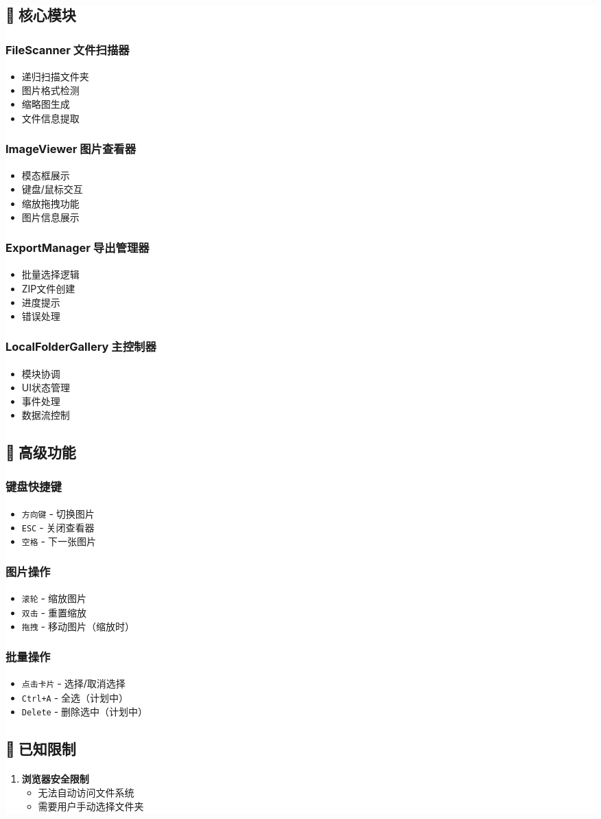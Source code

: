 ## 🎯 核心模块

### FileScanner 文件扫描器
- 递归扫描文件夹
- 图片格式检测
- 缩略图生成
- 文件信息提取

### ImageViewer 图片查看器  
- 模态框展示
- 键盘/鼠标交互
- 缩放拖拽功能
- 图片信息展示

### ExportManager 导出管理器
- 批量选择逻辑
- ZIP文件创建
- 进度提示
- 错误处理

### LocalFolderGallery 主控制器
- 模块协调
- UI状态管理
- 事件处理
- 数据流控制

## 🔧 高级功能

### 键盘快捷键
- `方向键` - 切换图片
- `ESC` - 关闭查看器
- `空格` - 下一张图片

### 图片操作
- `滚轮` - 缩放图片
- `双击` - 重置缩放
- `拖拽` - 移动图片（缩放时）

### 批量操作
- `点击卡片` - 选择/取消选择
- `Ctrl+A` - 全选（计划中）
- `Delete` - 删除选中（计划中）

## 🐛 已知限制

1. **浏览器安全限制**
   - 无法自动访问文件系统
   - 需要用户手动选择文件夹
